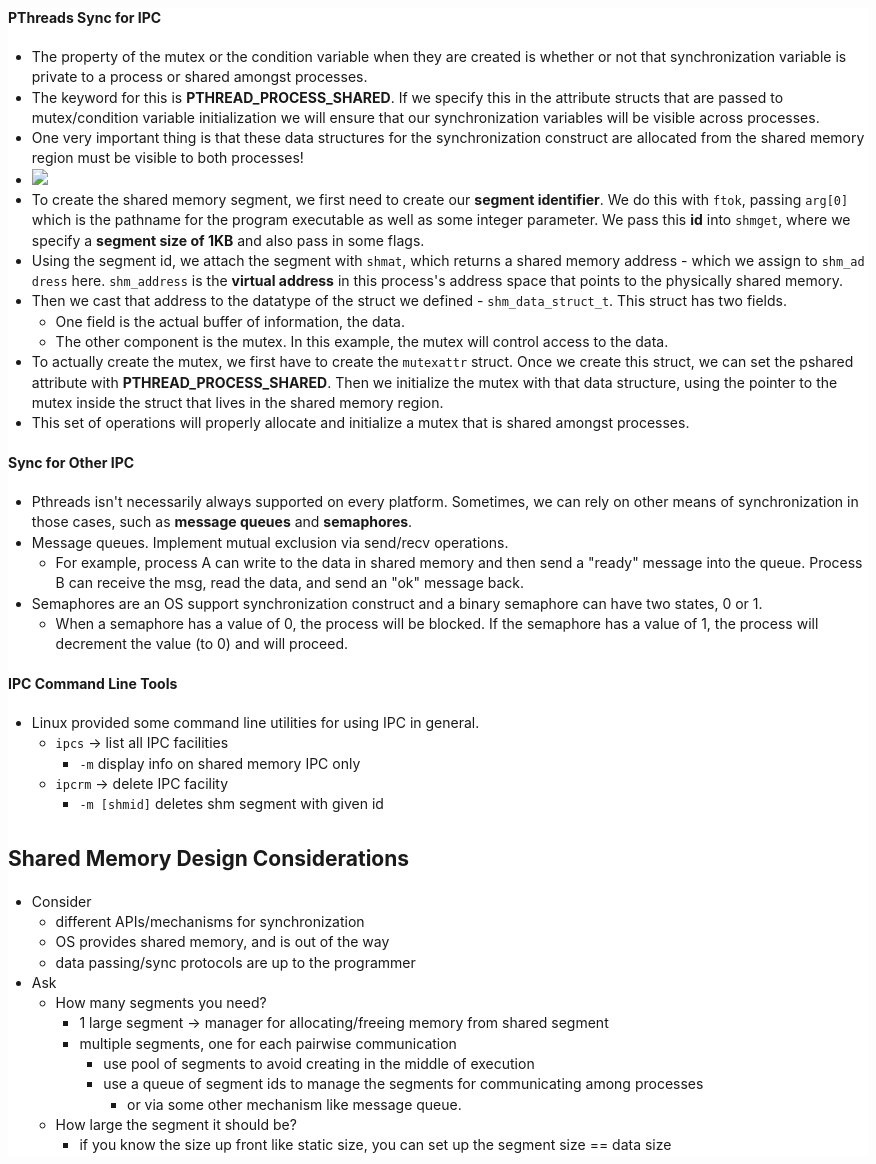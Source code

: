 #### PThreads Sync for IPC

* The property of the mutex or the condition variable when they are created is whether or not that synchronization variable is private to a process or shared amongst processes.
* The keyword for this is **PTHREAD_PROCESS_SHARED**. If we specify this in the attribute structs that are passed to mutex/condition variable initialization we will ensure that our synchronization variables will be visible across processes.
* One very important thing is that these data structures for the synchronization construct are allocated from the shared memory region must be visible to both processes!
* <img src="https://i.imgur.com/zK6k5Je.jpg" style="width: 600px" />
* To create the shared memory segment, we first need to create our **segment identifier**. We do this with `ftok`, passing `arg[0]` which is the pathname for the program executable as well as some integer parameter. We pass this **id** into `shmget`, where we specify a **segment size of 1KB** and also pass in some flags.
* Using the segment id, we attach the segment with `shmat`, which returns a shared memory address - which we assign to `shm_address` here. `shm_address` is the **virtual address** in this process's address space that points to the physically shared memory.
* Then we cast that address to the datatype of the struct we defined - `shm_data_struct_t`. This struct has two fields. 
    * One field is the actual buffer of information, the data. 
    * The other component is the mutex. In this example, the mutex will control access to the data.
* To actually create the mutex, we first have to create the `mutexattr` struct. Once we create this struct, we can set the pshared attribute with **PTHREAD_PROCESS_SHARED**. Then we initialize the mutex with that data structure, using the pointer to the mutex inside the struct that lives in the shared memory region.
* This set of operations will properly allocate and initialize a mutex that is shared amongst processes.

#### Sync for Other IPC

* Pthreads isn't necessarily always supported on every platform. Sometimes, we can rely on other means of synchronization in those cases, such as **message queues** and **semaphores**.
* Message queues. Implement mutual exclusion via send/recv operations.
    * For example, process A can write to the data in shared memory and then send a "ready" message into the queue. Process B can receive the msg, read the data, and send an "ok" message back.
* Semaphores are an OS support synchronization construct and a binary semaphore can have two states, 0 or 1. 
    * When a semaphore has a value of 0, the process will be blocked. If the semaphore has a value of 1, the process will decrement the value (to 0) and will proceed.

#### IPC Command Line Tools

* Linux provided some command line utilities for using IPC in general.
    * `ipcs` -> list all IPC facilities
        * `-m` display info on shared memory IPC only
    * `ipcrm` -> delete IPC facility
        * `-m [shmid]` deletes shm segment with given id

## Shared Memory Design Considerations

* Consider
    * different APIs/mechanisms for synchronization
    * OS provides shared memory, and is out of the way
    * data passing/sync protocols are up to the programmer
* Ask
    * How many segments you need?
        * 1 large segment -> manager for allocating/freeing memory from shared segment
        * multiple segments, one for each pairwise communication
            * use pool of segments to avoid creating in the middle of execution
            * use a queue of segment ids  to manage the segments for communicating among processes
                * or via some other mechanism like message queue.
    * How large  the segment it should be?
        * if you know the size up front like static size, you can set up the segment size == data size
